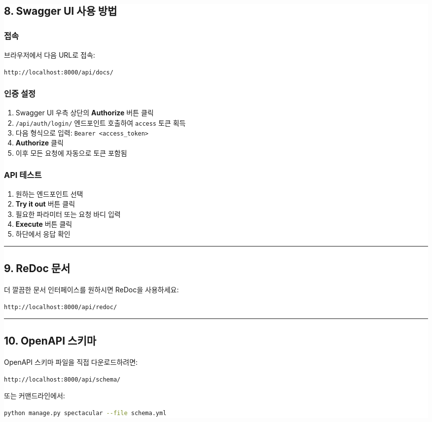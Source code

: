 
## 8. Swagger UI 사용 방법

### 접속
브라우저에서 다음 URL로 접속:
```
http://localhost:8000/api/docs/
```

### 인증 설정
1. Swagger UI 우측 상단의 **Authorize** 버튼 클릭
2. `/api/auth/login/` 엔드포인트 호출하여 `access` 토큰 획득
3. 다음 형식으로 입력: `Bearer <access_token>`
4. **Authorize** 클릭
5. 이후 모든 요청에 자동으로 토큰 포함됨

### API 테스트
1. 원하는 엔드포인트 선택
2. **Try it out** 버튼 클릭
3. 필요한 파라미터 또는 요청 바디 입력
4. **Execute** 버튼 클릭
5. 하단에서 응답 확인

---

## 9. ReDoc 문서

더 깔끔한 문서 인터페이스를 원하시면 ReDoc을 사용하세요:
```
http://localhost:8000/api/redoc/
```

---

## 10. OpenAPI 스키마

OpenAPI 스키마 파일을 직접 다운로드하려면:
```
http://localhost:8000/api/schema/
```

또는 커맨드라인에서:
```bash
python manage.py spectacular --file schema.yml
```

